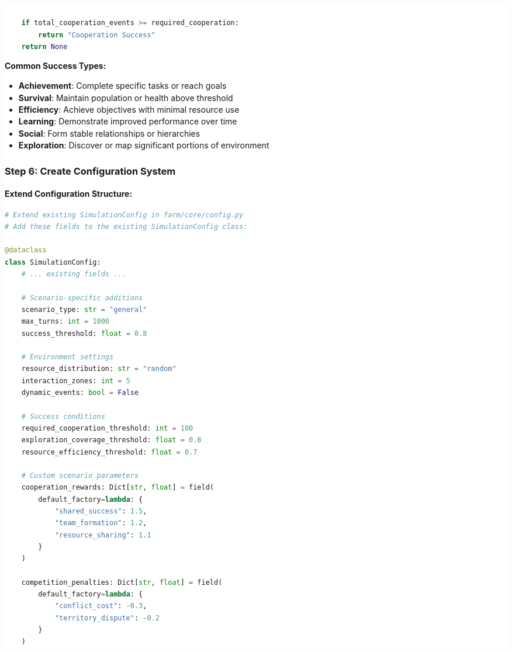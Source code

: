 ```python
    
    if total_cooperation_events >= required_cooperation:
        return "Cooperation Success"
    return None
```

**Common Success Types:**
- **Achievement**: Complete specific tasks or reach goals
- **Survival**: Maintain population or health above threshold
- **Efficiency**: Achieve objectives with minimal resource use
- **Learning**: Demonstrate improved performance over time
- **Social**: Form stable relationships or hierarchies
- **Exploration**: Discover or map significant portions of environment

### Step 6: Create Configuration System

**Extend Configuration Structure:**
```python
# Extend existing SimulationConfig in farm/core/config.py
# Add these fields to the existing SimulationConfig class:

@dataclass
class SimulationConfig:
    # ... existing fields ...
    
    # Scenario-specific additions
    scenario_type: str = "general"
    max_turns: int = 1000
    success_threshold: float = 0.8
    
    # Environment settings
    resource_distribution: str = "random"
    interaction_zones: int = 5
    dynamic_events: bool = False
    
    # Success conditions
    required_cooperation_threshold: int = 100
    exploration_coverage_threshold: float = 0.8
    resource_efficiency_threshold: float = 0.7
    
    # Custom scenario parameters
    cooperation_rewards: Dict[str, float] = field(
        default_factory=lambda: {
            "shared_success": 1.5,
            "team_formation": 1.2,
            "resource_sharing": 1.1
        }
    )
    
    competition_penalties: Dict[str, float] = field(
        default_factory=lambda: {
            "conflict_cost": -0.3,
            "territory_dispute": -0.2
        }
    )
```
